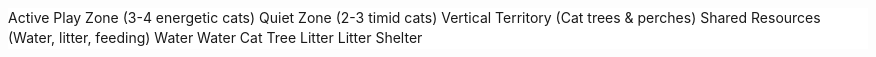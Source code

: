   
  <line x1="50" y1="550" x2="50" y2="50" stroke="#654321" stroke-width="4"/>
  <circle cx="50" cy="450" r="8" fill="#2c5f7c" opacity="0.7"/>
  <circle cx="50" cy="350" r="8" fill="#2c5f7c" opacity="0.7"/>
  <circle cx="50" cy="250" r="8" fill="#2c5f7c" opacity="0.7"/>
  <circle cx="50" cy="150" r="8" fill="#2c5f7c" opacity="0.7"/>

  
  
  <rect x="70" y="70" width="200" height="180" fill="#ffeb99" opacity="0.5" stroke="#ffc107" stroke-width="2" stroke-dasharray="5,5"/>
  <text x="170" y="95" text-anchor="middle" font-size="14" font-weight="bold" fill="#d68910">Active Play Zone</text>
  <text x="170" y="115" text-anchor="middle" font-size="12" fill="#666">(3-4 energetic cats)</text>

  
  <rect x="300" y="70" width="220" height="150" fill="#b3d9ff" opacity="0.5" stroke="#2196f3" stroke-width="2" stroke-dasharray="5,5"/>
  <text x="410" y="95" text-anchor="middle" font-size="14" font-weight="bold" fill="#1565c0">Quiet Zone</text>
  <text x="410" y="115" text-anchor="middle" font-size="12" fill="#666">(2-3 timid cats)</text>

  
  <rect x="70" y="280" width="180" height="240" fill="#d4c5f9" opacity="0.5" stroke="#9c27b0" stroke-width="2" stroke-dasharray="5,5"/>
  <text x="160" y="305" text-anchor="middle" font-size="14" font-weight="bold" fill="#6a1b9a">Vertical Territory</text>
  <text x="160" y="325" text-anchor="middle" font-size="12" fill="#666">(Cat trees & perches)</text>

  
  <rect x="280" y="280" width="240" height="240" fill="#c8e6c9" opacity="0.5" stroke="#4caf50" stroke-width="2" stroke-dasharray="5,5"/>
  <text x="400" y="305" text-anchor="middle" font-size="14" font-weight="bold" fill="#2e7d32">Shared Resources</text>
  <text x="400" y="325" text-anchor="middle" font-size="12" fill="#666">(Water, litter, feeding)</text>

  
  
  <circle cx="350" cy="370" r="12" fill="#2196f3" stroke="#1565c0" stroke-width="2"/>
  <circle cx="450" cy="460" r="12" fill="#2196f3" stroke="#1565c0" stroke-width="2"/>
  <text x="325" y="355" font-size="11" fill="#333">Water</text>
  <text x="425" y="445" font-size="11" fill="#333">Water</text>

  
  <polygon points="160,380 140,450 180,450" fill="#8b6f47" stroke="#654321" stroke-width="2"/>
  <circle cx="160" cy="370" r="15" fill="#90c695" stroke="#2e7d32" stroke-width="2"/>
  <text x="120" y="475" font-size="11" fill="#333">Cat Tree</text>

  
  <rect x="320" y="480" width="30" height="25" fill="#d4a574" stroke="#8b6f47" stroke-width="2"/>
  <rect x="440" y="400" width="30" height="25" fill="#d4a574" stroke="#8b6f47" stroke-width="2"/>
  <text x="305" y="518" font-size="11" fill="#333">Litter</text>
  <text x="425" y="438" font-size="11" fill="#333">Litter</text>

  
  <rect x="120" y="120" width="60" height="40" fill="#d4a574" stroke="#8b6f47" stroke-width="2"/>
  <polygon points="120,120 150,100 180,120" fill="#c9302c" stroke="#8b0000" stroke-width="2"/>
  <text x="95" y="185" font-size="11" fill="#333">Shelter</text>

